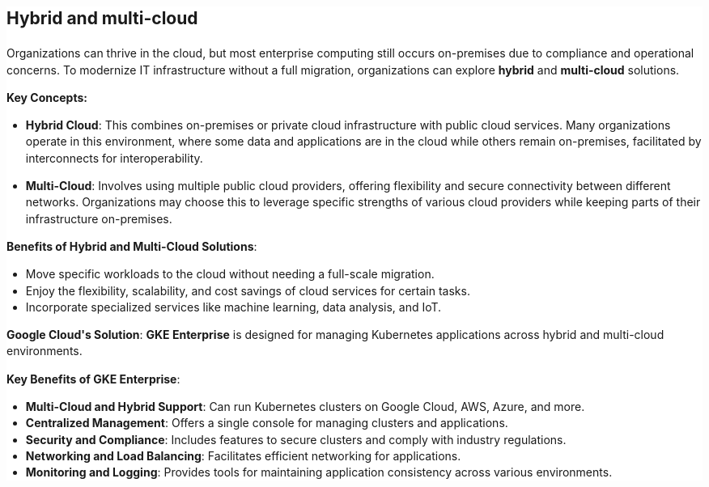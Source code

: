 ## Hybrid and multi-cloud

Organizations can thrive in the cloud, but most enterprise computing still occurs on-premises due to compliance and operational concerns. To modernize IT infrastructure without a full migration, organizations can explore **hybrid** and **multi-cloud** solutions.

**Key Concepts:**

- **Hybrid Cloud**: This combines on-premises or private cloud infrastructure with public cloud services. Many organizations operate in this environment, where some data and applications are in the cloud while others remain on-premises, facilitated by interconnects for interoperability.

- **Multi-Cloud**: Involves using multiple public cloud providers, offering flexibility and secure connectivity between different networks. Organizations may choose this to leverage specific strengths of various cloud providers while keeping parts of their infrastructure on-premises.

**Benefits of Hybrid and Multi-Cloud Solutions**:

- Move specific workloads to the cloud without needing a full-scale migration.
- Enjoy the flexibility, scalability, and cost savings of cloud services for certain tasks.
- Incorporate specialized services like machine learning, data analysis, and IoT.

**Google Cloud's Solution**:
**GKE Enterprise** is designed for managing Kubernetes applications across hybrid and multi-cloud environments.

**Key Benefits of GKE Enterprise**:

- **Multi-Cloud and Hybrid Support**: Can run Kubernetes clusters on Google Cloud, AWS, Azure, and more.
- **Centralized Management**: Offers a single console for managing clusters and applications.
- **Security and Compliance**: Includes features to secure clusters and comply with industry regulations.
- **Networking and Load Balancing**: Facilitates efficient networking for applications.
- **Monitoring and Logging**: Provides tools for maintaining application consistency across various environments.
